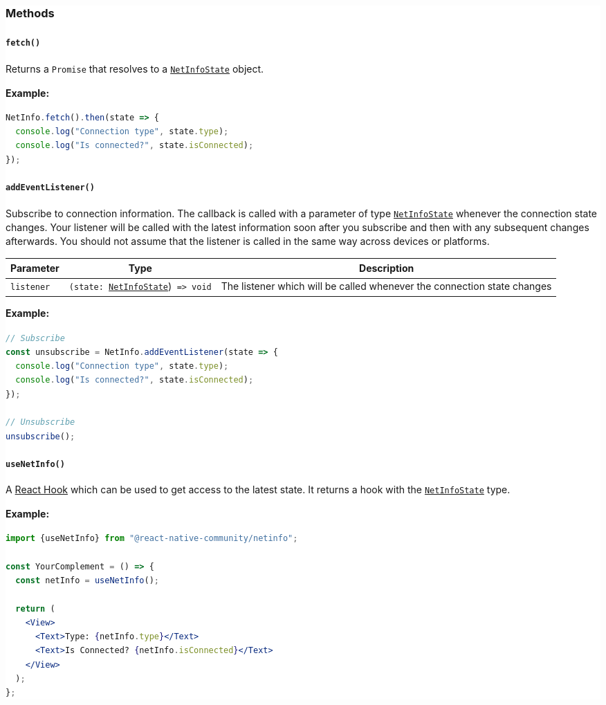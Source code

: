 ### Methods

#### `fetch()`

Returns a `Promise` that resolves to a [`NetInfoState`](README.md#netinfostate) object.

**Example:**
```javascript
NetInfo.fetch().then(state => {
  console.log("Connection type", state.type);
  console.log("Is connected?", state.isConnected);
});
```

#### `addEventListener()`

Subscribe to connection information. The callback is called with a parameter of type [`NetInfoState`](README.md#netinfostate) whenever the connection state changes. Your listener will be called with the latest information soon after you subscribe and then with any subsequent changes afterwards. You should not assume that the listener is called in the same way across devices or platforms.

| Parameter   | Type                                                          | Description                                                             |
| ----------- | ------------------------------------------------------------- | ----------------------------------------------------------------------- |
| `listener`  | `(state: `[`NetInfoState`](README.md#netinfostate))` => void` | The listener which will be called whenever the connection state changes |

**Example:**
```javascript
// Subscribe
const unsubscribe = NetInfo.addEventListener(state => {
  console.log("Connection type", state.type);
  console.log("Is connected?", state.isConnected);
});

// Unsubscribe
unsubscribe();
```

#### `useNetInfo()`

A [React Hook](https://reactjs.org/docs/hooks-intro.html) which can be used to get access to the latest state. It returns a hook with the [`NetInfoState`](README.md#netinfostate) type.

**Example:**
```jsx
import {useNetInfo} from "@react-native-community/netinfo";

const YourComplement = () => {
  const netInfo = useNetInfo();

  return (
    <View>
      <Text>Type: {netInfo.type}</Text>
      <Text>Is Connected? {netInfo.isConnected}</Text>
    </View>
  );
};
```
